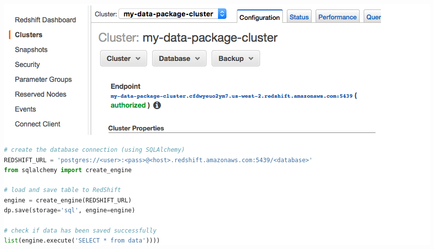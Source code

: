 ![AWS RedShift](aws-redshift-cluster-endpoint.png)

```python
# create the database connection (using SQLAlchemy)
REDSHIFT_URL = 'postgres://<user>:<pass>@<host>.redshift.amazonaws.com:5439/<database>'
from sqlalchemy import create_engine

# load and save table to RedShift
engine = create_engine(REDSHIFT_URL)
dp.save(storage='sql', engine=engine)

# check if data has been saved successfully
list(engine.execute('SELECT * from data'))))
```
